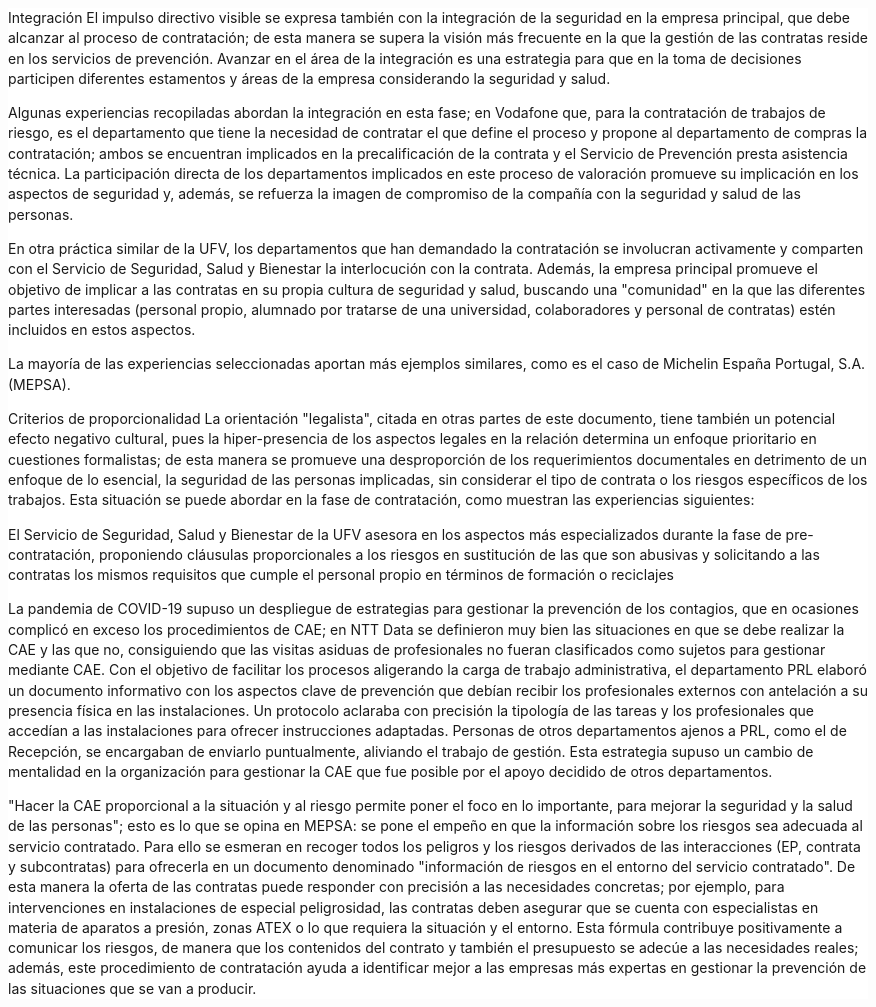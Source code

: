Integración
El impulso directivo visible se expresa también con la integración de la seguridad en la empresa principal, que debe alcanzar al proceso de contratación; de esta manera se supera la visión más frecuente en la que la gestión de las contratas reside en los servicios de prevención. Avanzar en el área de la integración es una estrategia para que en la toma de decisiones participen diferentes estamentos y áreas de la empresa considerando la seguridad y salud.

Algunas experiencias recopiladas abordan la integración en esta fase; en Vodafone que, para la contratación de trabajos de riesgo, es el departamento que tiene la necesidad de contratar el que define el proceso y propone al departamento de compras la contratación; ambos se encuentran implicados en la precalificación de la contrata y el Servicio de Prevención presta asistencia técnica. La participación directa de los departamentos implicados en este proceso de valoración promueve su implicación en los aspectos de seguridad y, además, se refuerza la imagen de compromiso de la compañía con la seguridad y salud de las personas.

En otra práctica similar de la UFV, los departamentos que han demandado la contratación se involucran activamente y comparten con el Servicio de Seguridad, Salud y Bienestar la interlocución con la contrata. Además, la empresa principal promueve el objetivo de implicar a las contratas en su propia cultura de seguridad y salud, buscando una "comunidad" en la que las diferentes partes interesadas (personal propio, alumnado por tratarse de una universidad, colaboradores y personal de contratas) estén incluidos en estos aspectos.

La mayoría de las experiencias seleccionadas aportan más ejemplos similares, como es el caso de Michelin España Portugal, S.A. (MEPSA).

Criterios de proporcionalidad
La orientación "legalista", citada en otras partes de este documento, tiene también un potencial efecto negativo cultural, pues la hiper-presencia de los aspectos legales en la relación determina un enfoque prioritario en cuestiones formalistas; de esta manera se promueve una desproporción de los requerimientos documentales en detrimento de un enfoque de lo esencial, la seguridad de las personas implicadas, sin considerar el tipo de contrata o los riesgos específicos de los trabajos. Esta situación se puede abordar en la fase de contratación, como muestran las experiencias siguientes:   

El Servicio de Seguridad, Salud y Bienestar de la UFV asesora en los aspectos más especializados durante la fase de pre-contratación, proponiendo cláusulas proporcionales a los riesgos en sustitución de las que son abusivas y solicitando a las contratas los mismos requisitos que cumple el personal propio en términos de formación o reciclajes

La pandemia de COVID-19 supuso un despliegue de estrategias para gestionar la prevención de los contagios, que en ocasiones complicó en exceso los procedimientos de CAE; en NTT Data se definieron muy bien las situaciones en que se debe realizar la CAE y las que no, consiguiendo que las visitas asiduas de profesionales no fueran clasificados como sujetos para gestionar mediante CAE. Con el objetivo de facilitar los procesos aligerando la carga de trabajo administrativa, el departamento PRL elaboró un documento informativo con los aspectos clave de prevención que debían recibir los profesionales externos con antelación a su presencia física en las instalaciones. Un protocolo aclaraba con precisión la tipología de las tareas y los profesionales que accedían a las instalaciones para ofrecer instrucciones adaptadas. Personas de otros departamentos ajenos a PRL, como el de Recepción, se encargaban de enviarlo puntualmente, aliviando el trabajo de gestión. Esta estrategia supuso un cambio de mentalidad en la organización para gestionar la CAE que fue posible por el apoyo decidido de otros departamentos.

"Hacer la CAE proporcional a la situación y al riesgo permite poner el foco en lo importante, para mejorar la seguridad y la salud de las personas"; esto es lo que se opina en MEPSA: se pone el empeño en que la información sobre los riesgos sea adecuada al servicio contratado. Para ello se esmeran en recoger todos los peligros y los riesgos derivados de las interacciones (EP, contrata y subcontratas) para ofrecerla en un documento denominado "información de riesgos en el entorno del servicio contratado". De esta manera la oferta de las contratas puede responder con precisión a las necesidades concretas; por ejemplo, para intervenciones en instalaciones de especial peligrosidad, las contratas deben asegurar que se cuenta con especialistas en materia de aparatos a presión, zonas ATEX o lo que requiera la situación y el entorno. Esta fórmula contribuye positivamente a comunicar los riesgos, de manera que los contenidos del contrato y también el presupuesto se adecúe a las necesidades reales; además, este procedimiento de contratación ayuda a identificar mejor a las empresas más expertas en gestionar la prevención de las situaciones que se van a producir.   
